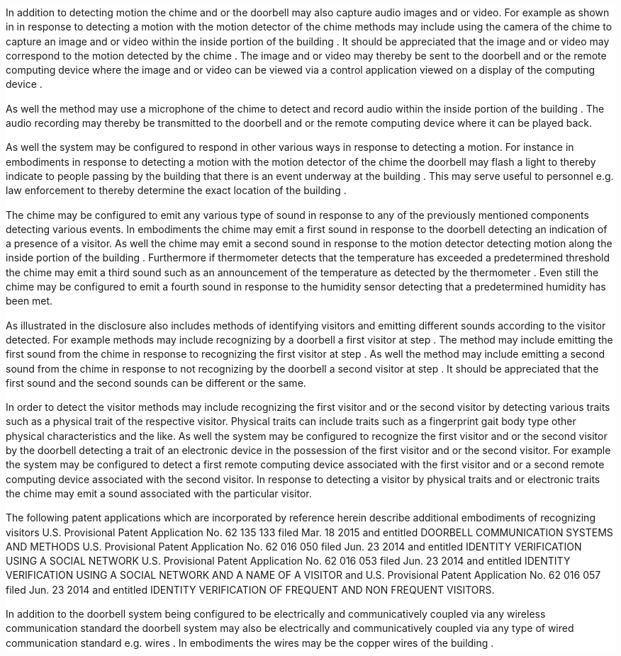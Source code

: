 In addition to detecting motion the chime and or the doorbell may also capture audio images and or video. For example as shown in in response to detecting a motion with the motion detector of the chime methods may include using the camera of the chime to capture an image and or video within the inside portion of the building . It should be appreciated that the image and or video may correspond to the motion detected by the chime . The image and or video may thereby be sent to the doorbell and or the remote computing device where the image and or video can be viewed via a control application viewed on a display of the computing device .

As well the method may use a microphone of the chime to detect and record audio within the inside portion of the building . The audio recording may thereby be transmitted to the doorbell and or the remote computing device where it can be played back.

As well the system may be configured to respond in other various ways in response to detecting a motion. For instance in embodiments in response to detecting a motion with the motion detector of the chime the doorbell may flash a light to thereby indicate to people passing by the building that there is an event underway at the building . This may serve useful to personnel e.g. law enforcement to thereby determine the exact location of the building .

The chime may be configured to emit any various type of sound in response to any of the previously mentioned components detecting various events. In embodiments the chime may emit a first sound in response to the doorbell detecting an indication of a presence of a visitor. As well the chime may emit a second sound in response to the motion detector detecting motion along the inside portion of the building . Furthermore if thermometer detects that the temperature has exceeded a predetermined threshold the chime may emit a third sound such as an announcement of the temperature as detected by the thermometer . Even still the chime may be configured to emit a fourth sound in response to the humidity sensor detecting that a predetermined humidity has been met.

As illustrated in the disclosure also includes methods of identifying visitors and emitting different sounds according to the visitor detected. For example methods may include recognizing by a doorbell a first visitor at step . The method may include emitting the first sound from the chime in response to recognizing the first visitor at step . As well the method may include emitting a second sound from the chime in response to not recognizing by the doorbell a second visitor at step . It should be appreciated that the first sound and the second sounds can be different or the same.

In order to detect the visitor methods may include recognizing the first visitor and or the second visitor by detecting various traits such as a physical trait of the respective visitor. Physical traits can include traits such as a fingerprint gait body type other physical characteristics and the like. As well the system may be configured to recognize the first visitor and or the second visitor by the doorbell detecting a trait of an electronic device in the possession of the first visitor and or the second visitor. For example the system may be configured to detect a first remote computing device associated with the first visitor and or a second remote computing device associated with the second visitor. In response to detecting a visitor by physical traits and or electronic traits the chime may emit a sound associated with the particular visitor.

The following patent applications which are incorporated by reference herein describe additional embodiments of recognizing visitors U.S. Provisional Patent Application No. 62 135 133 filed Mar. 18 2015 and entitled DOORBELL COMMUNICATION SYSTEMS AND METHODS U.S. Provisional Patent Application No. 62 016 050 filed Jun. 23 2014 and entitled IDENTITY VERIFICATION USING A SOCIAL NETWORK U.S. Provisional Patent Application No. 62 016 053 filed Jun. 23 2014 and entitled IDENTITY VERIFICATION USING A SOCIAL NETWORK AND A NAME OF A VISITOR and U.S. Provisional Patent Application No. 62 016 057 filed Jun. 23 2014 and entitled IDENTITY VERIFICATION OF FREQUENT AND NON FREQUENT VISITORS.

In addition to the doorbell system being configured to be electrically and communicatively coupled via any wireless communication standard the doorbell system may also be electrically and communicatively coupled via any type of wired communication standard e.g. wires . In embodiments the wires may be the copper wires of the building .
